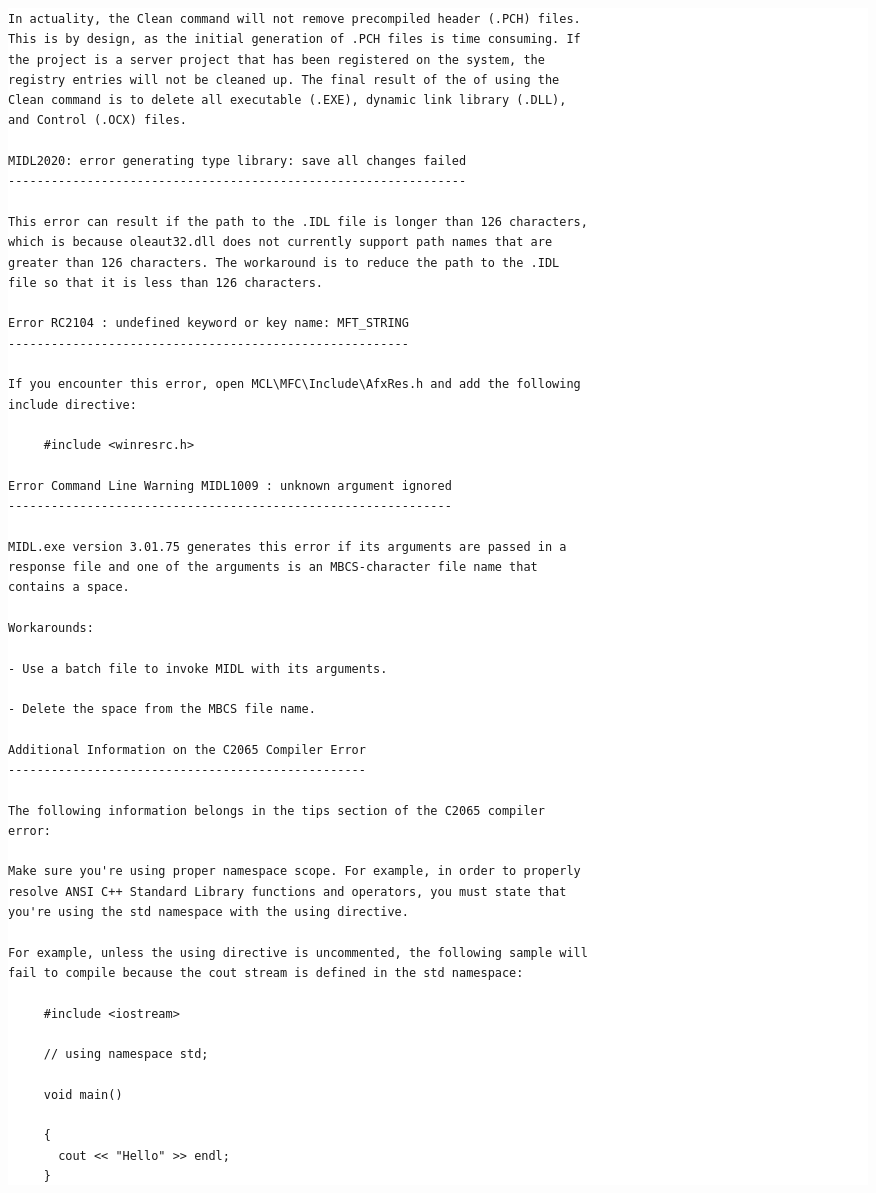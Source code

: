 	In actuality, the Clean command will not remove precompiled header (.PCH) files.
	This is by design, as the initial generation of .PCH files is time consuming. If
	the project is a server project that has been registered on the system, the
	registry entries will not be cleaned up. The final result of the of using the
	Clean command is to delete all executable (.EXE), dynamic link library (.DLL),
	and Control (.OCX) files.
	
	MIDL2020: error generating type library: save all changes failed
	----------------------------------------------------------------
	
	This error can result if the path to the .IDL file is longer than 126 characters,
	which is because oleaut32.dll does not currently support path names that are
	greater than 126 characters. The workaround is to reduce the path to the .IDL
	file so that it is less than 126 characters.
	
	Error RC2104 : undefined keyword or key name: MFT_STRING
	--------------------------------------------------------
	
	If you encounter this error, open MCL\MFC\Include\AfxRes.h and add the following
	include directive:
	
	     #include <winresrc.h>
	
	Error Command Line Warning MIDL1009 : unknown argument ignored
	--------------------------------------------------------------
	
	MIDL.exe version 3.01.75 generates this error if its arguments are passed in a
	response file and one of the arguments is an MBCS-character file name that
	contains a space.
	
	Workarounds:
	
	- Use a batch file to invoke MIDL with its arguments.
	
	- Delete the space from the MBCS file name.
	
	Additional Information on the C2065 Compiler Error
	--------------------------------------------------
	
	The following information belongs in the tips section of the C2065 compiler
	error:
	
	Make sure you're using proper namespace scope. For example, in order to properly
	resolve ANSI C++ Standard Library functions and operators, you must state that
	you're using the std namespace with the using directive.
	
	For example, unless the using directive is uncommented, the following sample will
	fail to compile because the cout stream is defined in the std namespace:
	
	     #include <iostream>
	
	     // using namespace std;
	
	     void main()
	
	     {
	       cout << "Hello" >> endl;
	     }
	